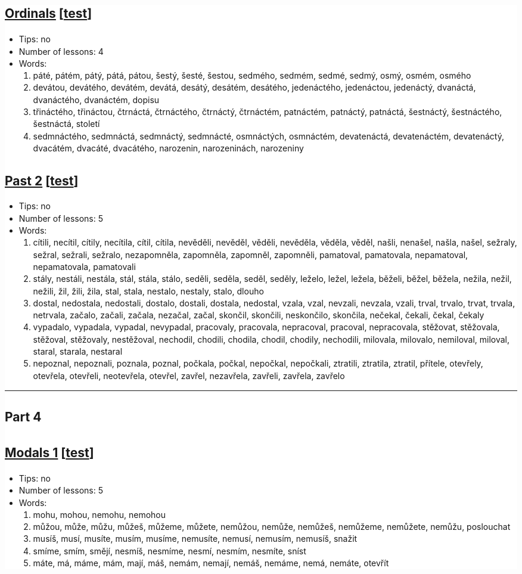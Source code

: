 ## [Ordinals](https://www.duolingo.com/skill/cs/Ordinals/practice) \[[test](https://www.duolingo.com/skill/cs/Ordinals/test)\]

* Tips: no
* Number of lessons: 4
* Words:
    1. páté, pátém, pátý, pátá, pátou, šestý, šesté, šestou, sedmého, sedmém, sedmé, sedmý, osmý, osmém, osmého
    2. devátou, devátého, devátém, devátá, desátý, desátém, desátého, jedenáctého, jedenáctou, jedenáctý, dvanáctá, dvanáctého, dvanáctém, dopisu
    3. třináctého, třináctou, čtrnáctá, čtrnáctého, čtrnáctý, čtrnáctém, patnáctém, patnáctý, patnáctá, šestnáctý, šestnáctého, šestnáctá, století
    4. sedmnáctého, sedmnáctá, sedmnáctý, sedmnácté, osmnáctých, osmnáctém, devatenáctá, devatenáctém, devatenáctý, dvacátém, dvacáté, dvacátého, narozenin, narozeninách, narozeniny

## [Past 2](https://www.duolingo.com/skill/cs/Past-2/practice) \[[test](https://www.duolingo.com/skill/cs/Past-2/test)\]

* Tips: no
* Number of lessons: 5
* Words:
    1. cítili, necítil, cítily, necítila, cítil, cítila, nevěděli, nevěděl, věděli, nevěděla, věděla, věděl, našli, nenašel, našla, našel, sežraly, sežral, sežrali, sežralo, nezapomněla, zapomněla, zapomněl, zapomněli, pamatoval, pamatovala, nepamatoval, nepamatovala, pamatovali
    2. stály, nestáli, nestála, stál, stála, stálo, seděli, seděla, seděl, seděly, leželo, ležel, ležela, běželi, běžel, běžela, nežila, nežil, nežili, žil, žili, žila, stal, stala, nestalo, nestaly, stalo, dlouho
    3. dostal, nedostala, nedostali, dostalo, dostali, dostala, nedostal, vzala, vzal, nevzali, nevzala, vzali, trval, trvalo, trvat, trvala, netrvala, začalo, začali, začala, nezačal, začal, skončil, skončili, neskončilo, skončila, nečekal, čekali, čekal, čekaly
    4. vypadalo, vypadala, vypadal, nevypadal, pracovaly, pracovala, nepracoval, pracoval, nepracovala, stěžovat, stěžovala, stěžoval, stěžovaly, nestěžoval, nechodil, chodili, chodila, chodil, chodily, nechodili, milovala, milovalo, nemiloval, miloval, staral, starala, nestaral
    5. nepoznal, nepoznali, poznala, poznal, počkala, počkal, nepočkal, nepočkali, ztratili, ztratila, ztratil, přítele, otevřely, otevřela, otevřeli, neotevřela, otevřel, zavřel, nezavřela, zavřeli, zavřela, zavřelo

----------

## **Part 4**

## [Modals 1](https://www.duolingo.com/skill/cs/Modals-1/practice) \[[test](https://www.duolingo.com/skill/cs/Modals-1/test)\]

* Tips: no
* Number of lessons: 5
* Words:
    1. mohu, mohou, nemohu, nemohou
    2. můžou, může, můžu, můžeš, můžeme, můžete, nemůžou, nemůže, nemůžeš, nemůžeme, nemůžete, nemůžu, poslouchat
    3. musíš, musí, musíte, musím, musíme, nemusíte, nemusí, nemusím, nemusíš, snažit
    4. smíme, smím, smějí, nesmíš, nesmíme, nesmí, nesmím, nesmíte, sníst
    5. máte, má, máme, mám, mají, máš, nemám, nemají, nemáš, nemáme, nemá, nemáte, otevřít
